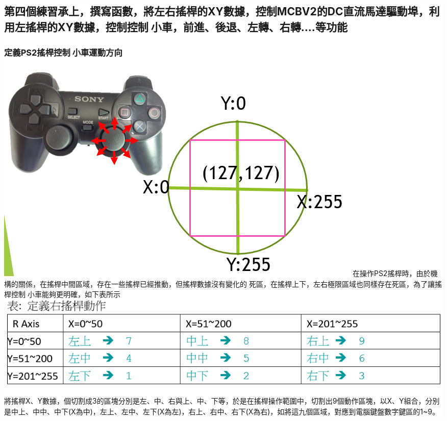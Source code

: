 ## 第四個練習承上，撰寫函數，將左右搖桿的XY數據，控制MCBV2的DC直流馬達驅動埠，利用左搖桿的XY數據，控制控制 小車，前進、後退、左轉、右轉....等功能

### 定義PS2搖桿控制  小車運動方向
![image](image/ps208.png)
在操作PS2搖桿時，由於機構的關係，在搖桿中間區域，存在一些搖桿已經推動，但搖桿數據沒有變化的
死區，在搖桿上下，左右極限區域也同樣存在死區，為了讓搖桿控制 小車能夠更明確，如下表所示
![image](image/ps212.png)

將搖桿X、Y數據，個切割成3的區塊分別是左、中、右與上、中、下等，於是在搖桿操作範圍中，切割出9個動作區塊，以X、Y組合，分別是中上、中中、中下(X為中)，左上、左中、左下(X為左)，右上、右中、右下(X為右)，如將這九個區域，對應到電腦鍵盤數字鍵區的1~9。